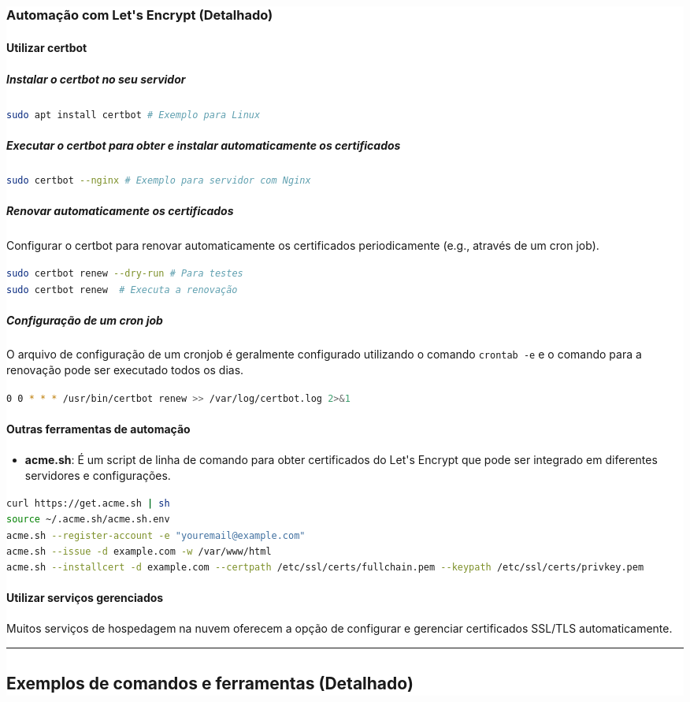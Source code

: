 
### Automação com Let's Encrypt (Detalhado)

#### Utilizar certbot

##### Instalar o certbot no seu servidor
```bash
sudo apt install certbot # Exemplo para Linux
```

##### Executar o certbot para obter e instalar automaticamente os certificados
```bash
sudo certbot --nginx # Exemplo para servidor com Nginx
```

##### Renovar automaticamente os certificados

Configurar o certbot para renovar automaticamente os certificados periodicamente (e.g., através de um cron job).

```bash
sudo certbot renew --dry-run # Para testes
sudo certbot renew  # Executa a renovação
```

##### Configuração de um cron job
O arquivo de configuração de um cronjob é geralmente configurado utilizando o comando `crontab -e` e o comando para a renovação pode ser executado todos os dias.

```bash
0 0 * * * /usr/bin/certbot renew >> /var/log/certbot.log 2>&1
```

#### Outras ferramentas de automação

- **acme.sh**: É um script de linha de comando para obter certificados do Let's Encrypt que pode ser integrado em diferentes servidores e configurações.

```bash
curl https://get.acme.sh | sh
source ~/.acme.sh/acme.sh.env
acme.sh --register-account -e "youremail@example.com"
acme.sh --issue -d example.com -w /var/www/html
acme.sh --installcert -d example.com --certpath /etc/ssl/certs/fullchain.pem --keypath /etc/ssl/certs/privkey.pem
```

#### Utilizar serviços gerenciados
Muitos serviços de hospedagem na nuvem oferecem a opção de configurar e gerenciar certificados SSL/TLS automaticamente.

---

## Exemplos de comandos e ferramentas (Detalhado)

